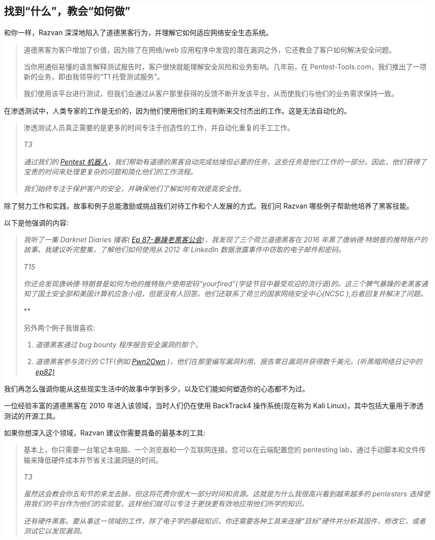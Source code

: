 ## **找到“什么”，教会“如何做”**

和你一样，Razvan 深深地陷入了道德黑客行为，并理解它如何适应网络安全生态系统。

> 道德黑客为客户增加了价值，因为除了在网络/web 应用程序中发现的潜在漏洞之外，它还教会了客户如何解决安全问题。
> 
> 当你用通俗易懂的语言解释测试报告时，客户很快就能理解安全风险和业务影响。几年前，在 Pentest-Tools.com，我们推出了一项新的业务，即由我领导的“T1 托管测试服务”。
> 
> 我们使用该平台进行测试，但我们会通过从客户那里获得的反馈不断开发该平台，从而使我们与他们的业务需求保持一致。

在渗透测试中，人类专家的工作是无价的，因为他们使用他们的主观判断来交付杰出的工作。这是无法自动化的。

> 渗透测试人员真正需要的是更多的时间专注于创造性的工作，并自动化重复的手工工作。
> 
> *T3*
> 
> *通过我们的 [Pentest 机器人](https://pentest-tools.com/features/pentest-robots)，我们帮助有道德的黑客自动完成枯燥但必要的任务，这些任务是他们工作的一部分。因此，他们获得了宝贵的时间来处理更复杂的问题和简化他们的工作流程。*
> 
> *我们始终专注于保护客户的安全，并确保他们了解如何有效提高安全性。*

除了努力工作和实践，故事和例子总能激励或挑战我们对待工作和个人发展的方式。我们问 Razvan 哪些例子帮助他培养了黑客技能。

以下是他强调的内容:

> *我听了一集 Darknet Diaries 播客( [Ep 87-暴躁老黑客公会](https://darknetdiaries.com/episode/87/))，我发现了三个荷兰道德黑客在 2016 年黑了唐纳德·特朗普的推特账户的故事。我建议听完整集，了解他们如何使用从 2012 年 LinkedIn 数据泄露事件中窃取的电子邮件和密码。*
> 
> *T15*
> 
> *你还会发现唐纳德·特朗普是如何为他的推特账户使用密码“yourfired”(学徒节目中最受欢迎的流行语)的。这三个脾气暴躁的老黑客通知了国土安全部和美国计算机应急小组，但是没有人回答。他们还联系了荷兰的国家网络安全中心(NCSC ),后者回复并解决了问题。*
> 
> **
> 
> 另外两个例子我很喜欢:
> 
> 1.  *道德黑客通过 bug bounty 程序报告安全漏洞的那个，*
>     
>     
> 2.  *道德黑客参与流行的 CTF(例如 [Pwn2Own](https://www.secwest.net/) )，他们在那里编写漏洞利用、报告零日漏洞并获得数千美元。(听黑暗网络日记中的[ep82)](https://darknetdiaries.com/episode/82/)*

我们再怎么强调你能从这些现实生活中的故事中学到多少，以及它们能如何塑造你的心态都不为过。

一位经验丰富的道德黑客在 2010 年进入该领域，当时人们仍在使用 BackTrack4 操作系统(现在称为 Kali Linux)，其中包括大量用于渗透测试的开源工具。

如果你想深入这个领域，Razvan 建议你需要具备的最基本的工具:

> 基本上，你只需要一台笔记本电脑、一个浏览器和一个互联网连接。您可以在云端配置您的 pentesting lab，通过手动脚本和文件传输来降低硬件成本并节省关注漏洞链的时间。
> 
> *T3*
> 
> *虽然这会教会你五旬节的来龙去脉，但这将花费你很大一部分时间和资源。这就是为什么我很高兴看到越来越多的 pentesters 选择使用我们的平台作为他们的实验室，这样他们就可以专注于更快更有效地应用他们所学的知识。*
> 
> *还有硬件黑客。要从事这一领域的工作，除了电子学的基础知识，你还需要各种工具来连接“目标”硬件并分析其固件，修改它，或者测试它以发现漏洞。*
